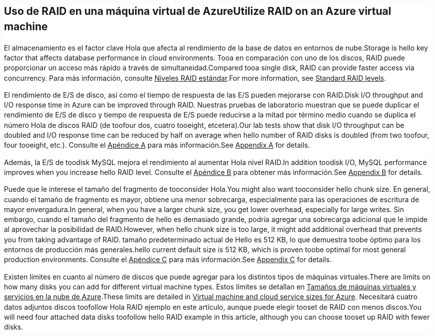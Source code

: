 ## <a name="utilize-raid-on-an-azure-virtual-machine"></a><span data-ttu-id="2c137-110">Uso de RAID en una máquina virtual de Azure</span><span class="sxs-lookup"><span data-stu-id="2c137-110">Utilize RAID on an Azure virtual machine</span></span>
<span data-ttu-id="2c137-111">El almacenamiento es el factor clave Hola que afecta al rendimiento de la base de datos en entornos de nube.</span><span class="sxs-lookup"><span data-stu-id="2c137-111">Storage is hello key factor that affects database performance in cloud environments.</span></span> <span data-ttu-id="2c137-112">Tooa en comparación con uno de los discos, RAID puede proporcionar un acceso más rápido a través de simultaneidad.</span><span class="sxs-lookup"><span data-stu-id="2c137-112">Compared tooa single disk, RAID can provide faster access via concurrency.</span></span> <span data-ttu-id="2c137-113">Para más información, consulte [Niveles RAID estándar](http://en.wikipedia.org/wiki/Standard_RAID_levels).</span><span class="sxs-lookup"><span data-stu-id="2c137-113">For more information, see [Standard RAID levels](http://en.wikipedia.org/wiki/Standard_RAID_levels).</span></span>   

<span data-ttu-id="2c137-114">El rendimiento de E/S de disco, así como el tiempo de respuesta de las E/S pueden mejorarse con RAID.</span><span class="sxs-lookup"><span data-stu-id="2c137-114">Disk I/O throughput and I/O response time in Azure can be improved through RAID.</span></span> <span data-ttu-id="2c137-115">Nuestras pruebas de laboratorio muestran que se puede duplicar el rendimiento de E/S de disco y tiempo de respuesta de E/S puede reducirse a la mitad por término medio cuando se duplica el número Hola de discos RAID (de toofour dos, cuatro tooeight, etcetera).</span><span class="sxs-lookup"><span data-stu-id="2c137-115">Our lab tests show that disk I/O throughput can be doubled and I/O response time can be reduced by half on average when hello number of RAID disks is doubled (from two toofour, four tooeight, etc.).</span></span> <span data-ttu-id="2c137-116">Consulte el [Apéndice A](#AppendixA) para más información.</span><span class="sxs-lookup"><span data-stu-id="2c137-116">See [Appendix A](#AppendixA) for details.</span></span>  

<span data-ttu-id="2c137-117">Además, la E/S de toodisk MySQL mejora el rendimiento al aumentar Hola nivel RAID.</span><span class="sxs-lookup"><span data-stu-id="2c137-117">In addition toodisk I/O, MySQL performance improves when you increase hello RAID level.</span></span>  <span data-ttu-id="2c137-118">Consulte el [Apéndice B](#AppendixB) para obtener más información.</span><span class="sxs-lookup"><span data-stu-id="2c137-118">See [Appendix B](#AppendixB) for details.</span></span>  

<span data-ttu-id="2c137-119">Puede que le interese el tamaño del fragmento de tooconsider Hola.</span><span class="sxs-lookup"><span data-stu-id="2c137-119">You might also want tooconsider hello chunk size.</span></span> <span data-ttu-id="2c137-120">En general, cuando el tamaño de fragmento es mayor, obtiene una menor sobrecarga, especialmente para las operaciones de escritura de mayor envergadura.</span><span class="sxs-lookup"><span data-stu-id="2c137-120">In general, when you have a larger chunk size, you get lower overhead, especially for large writes.</span></span> <span data-ttu-id="2c137-121">Sin embargo, cuando el tamaño del fragmento de hello es demasiado grande, podría agregar una sobrecarga adicional que le impide al aprovechar la posibilidad de RAID.</span><span class="sxs-lookup"><span data-stu-id="2c137-121">However, when hello chunk size is too large, it might add additional overhead that prevents you from taking advantage of RAID.</span></span> <span data-ttu-id="2c137-122">tamaño predeterminado actual de Hello es 512 KB, lo que demuestra toobe óptimo para los entornos de producción más generales.</span><span class="sxs-lookup"><span data-stu-id="2c137-122">hello current default size is 512 KB, which is proven toobe optimal for most general production environments.</span></span> <span data-ttu-id="2c137-123">Consulte el [Apéndice C](#AppendixC) para más información.</span><span class="sxs-lookup"><span data-stu-id="2c137-123">See [Appendix C](#AppendixC) for details.</span></span>   

<span data-ttu-id="2c137-124">Existen límites en cuanto al número de discos que puede agregar para los distintos tipos de máquinas virtuales.</span><span class="sxs-lookup"><span data-stu-id="2c137-124">There are limits on how many disks you can add for different virtual machine types.</span></span> <span data-ttu-id="2c137-125">Estos límites se detallan en [Tamaños de máquinas virtuales y servicios en la nube de Azure](http://msdn.microsoft.com/library/azure/dn197896.aspx).</span><span class="sxs-lookup"><span data-stu-id="2c137-125">These limits are detailed in [Virtual machine and cloud service sizes for Azure](http://msdn.microsoft.com/library/azure/dn197896.aspx).</span></span> <span data-ttu-id="2c137-126">Necesitará cuatro datos adjuntos discos toofollow Hola RAID ejemplo en este artículo, aunque puede elegir tooset de RAID con menos discos.</span><span class="sxs-lookup"><span data-stu-id="2c137-126">You will need four attached data disks toofollow hello RAID example in this article, although you can choose tooset up RAID with fewer disks.</span></span>  
